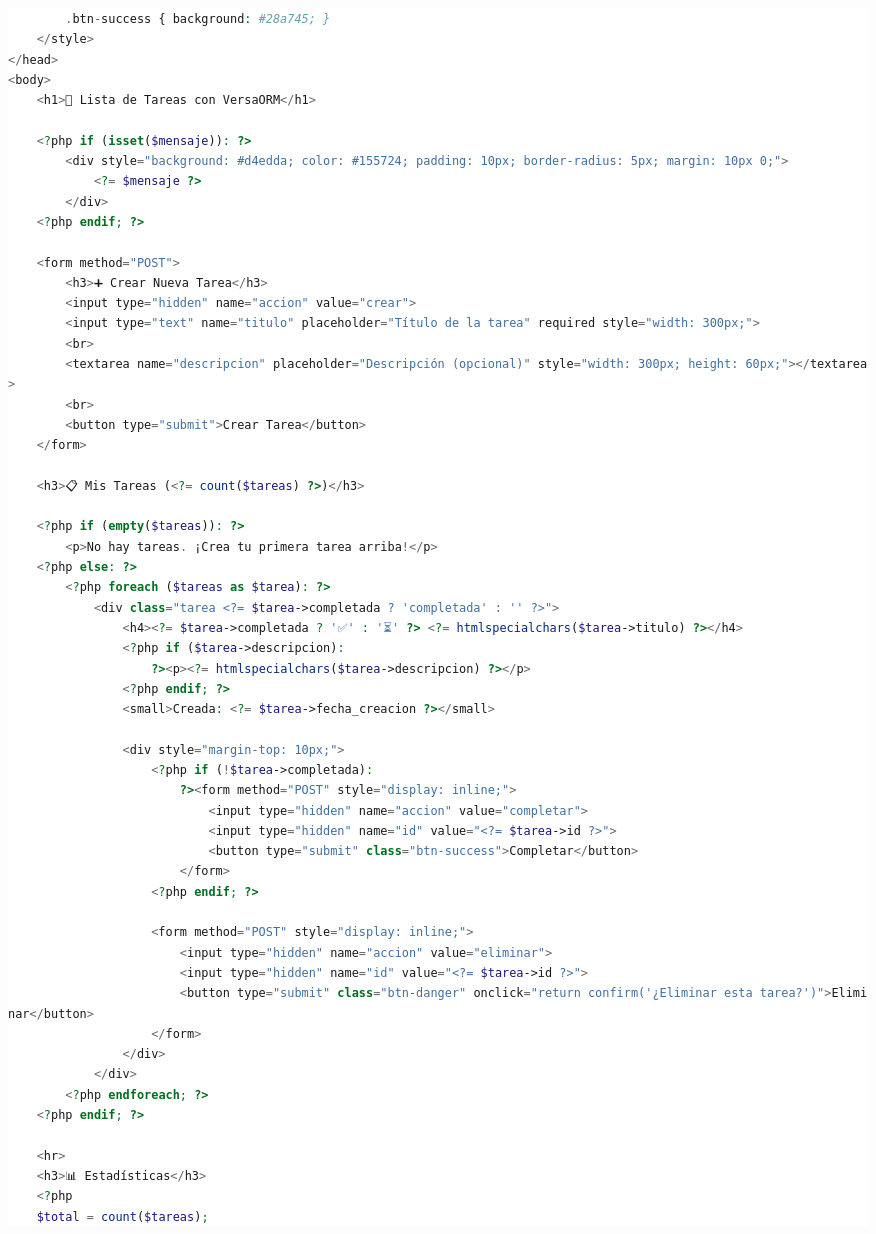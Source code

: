 ```php
        .btn-success { background: #28a745; }
    </style>
</head>
<body>
    <h1>🚀 Lista de Tareas con VersaORM</h1>

    <?php if (isset($mensaje)): ?>
        <div style="background: #d4edda; color: #155724; padding: 10px; border-radius: 5px; margin: 10px 0;">
            <?= $mensaje ?>
        </div>
    <?php endif; ?>

    <form method="POST">
        <h3>➕ Crear Nueva Tarea</h3>
        <input type="hidden" name="accion" value="crear">
        <input type="text" name="titulo" placeholder="Título de la tarea" required style="width: 300px;">
        <br>
        <textarea name="descripcion" placeholder="Descripción (opcional)" style="width: 300px; height: 60px;"></textarea>
        <br>
        <button type="submit">Crear Tarea</button>
    </form>

    <h3>📋 Mis Tareas (<?= count($tareas) ?>)</h3>

    <?php if (empty($tareas)): ?>
        <p>No hay tareas. ¡Crea tu primera tarea arriba!</p>
    <?php else: ?>
        <?php foreach ($tareas as $tarea): ?>
            <div class="tarea <?= $tarea->completada ? 'completada' : '' ?>">
                <h4><?= $tarea->completada ? '✅' : '⏳' ?> <?= htmlspecialchars($tarea->titulo) ?></h4>
                <?php if ($tarea->descripcion):
                    ?><p><?= htmlspecialchars($tarea->descripcion) ?></p>
                <?php endif; ?>
                <small>Creada: <?= $tarea->fecha_creacion ?></small>

                <div style="margin-top: 10px;">
                    <?php if (!$tarea->completada):
                        ?><form method="POST" style="display: inline;">
                            <input type="hidden" name="accion" value="completar">
                            <input type="hidden" name="id" value="<?= $tarea->id ?>">
                            <button type="submit" class="btn-success">Completar</button>
                        </form>
                    <?php endif; ?>

                    <form method="POST" style="display: inline;">
                        <input type="hidden" name="accion" value="eliminar">
                        <input type="hidden" name="id" value="<?= $tarea->id ?>">
                        <button type="submit" class="btn-danger" onclick="return confirm('¿Eliminar esta tarea?')">Eliminar</button>
                    </form>
                </div>
            </div>
        <?php endforeach; ?>
    <?php endif; ?>

    <hr>
    <h3>📊 Estadísticas</h3>
    <?php
    $total = count($tareas);
```